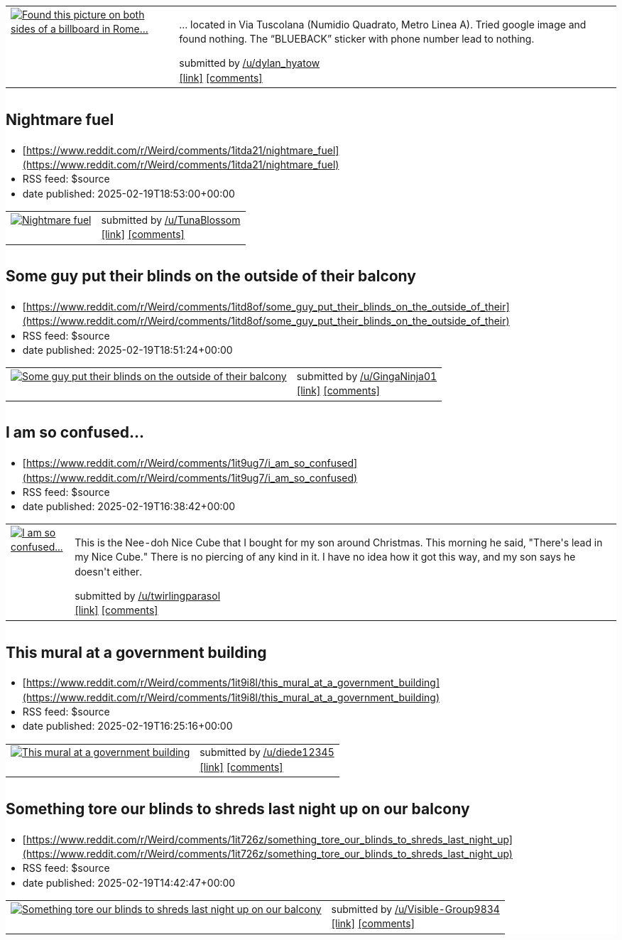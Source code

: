 <table> <tr><td> <a href="https://www.reddit.com/r/Weird/comments/1itda2x/found_this_picture_on_both_sides_of_a_billboard/"> <img src="https://a.thumbs.redditmedia.com/XNQChvjQDjTzEi-eu4lKZPmqTzn1NmPxfPfsQM3los4.jpg" alt="Found this picture on both sides of a billboard in Rome…" title="Found this picture on both sides of a billboard in Rome…" /> </a> </td><td> <div class="md"><p>… located in Via Tuscolana (Numidio Quadrato, Metro Linea A). Tried google image and found nothing. The “BLUEBACK” sticker with phone number lead to nothing.</p> </div> &#32; submitted by &#32; <a href="https://www.reddit.com/user/dylan_hyatow"> /u/dylan_hyatow </a> <br/> <span><a href="https://www.reddit.com/gallery/1itda2x">[link]</a></span> &#32; <span><a href="https://www.reddit.com/r/Weird/comments/1itda2x/found_this_picture_on_both_sides_of_a_billboard/">[comments]</a></span> </td></tr></table>

## Nightmare fuel
 - [https://www.reddit.com/r/Weird/comments/1itda21/nightmare_fuel](https://www.reddit.com/r/Weird/comments/1itda21/nightmare_fuel)
 - RSS feed: $source
 - date published: 2025-02-19T18:53:00+00:00

<table> <tr><td> <a href="https://www.reddit.com/r/Weird/comments/1itda21/nightmare_fuel/"> <img src="https://preview.redd.it/tahwq2n375ke1.jpeg?width=640&amp;crop=smart&amp;auto=webp&amp;s=4b14ea87d8da684a56b8c5199b7e81aec4a43c8e" alt="Nightmare fuel" title="Nightmare fuel" /> </a> </td><td> &#32; submitted by &#32; <a href="https://www.reddit.com/user/TunaBlossom"> /u/TunaBlossom </a> <br/> <span><a href="https://i.redd.it/tahwq2n375ke1.jpeg">[link]</a></span> &#32; <span><a href="https://www.reddit.com/r/Weird/comments/1itda21/nightmare_fuel/">[comments]</a></span> </td></tr></table>

## Some guy put their blinds on the outside of their balcony
 - [https://www.reddit.com/r/Weird/comments/1itd8of/some_guy_put_their_blinds_on_the_outside_of_their](https://www.reddit.com/r/Weird/comments/1itd8of/some_guy_put_their_blinds_on_the_outside_of_their)
 - RSS feed: $source
 - date published: 2025-02-19T18:51:24+00:00

<table> <tr><td> <a href="https://www.reddit.com/r/Weird/comments/1itd8of/some_guy_put_their_blinds_on_the_outside_of_their/"> <img src="https://preview.redd.it/r3cpvvkt65ke1.png?width=640&amp;crop=smart&amp;auto=webp&amp;s=89f58fc3edcfde22dcff9de77fcc1d952f830c66" alt="Some guy put their blinds on the outside of their balcony" title="Some guy put their blinds on the outside of their balcony" /> </a> </td><td> &#32; submitted by &#32; <a href="https://www.reddit.com/user/GingaNinja01"> /u/GingaNinja01 </a> <br/> <span><a href="https://i.redd.it/r3cpvvkt65ke1.png">[link]</a></span> &#32; <span><a href="https://www.reddit.com/r/Weird/comments/1itd8of/some_guy_put_their_blinds_on_the_outside_of_their/">[comments]</a></span> </td></tr></table>

## I am so confused...
 - [https://www.reddit.com/r/Weird/comments/1it9ug7/i_am_so_confused](https://www.reddit.com/r/Weird/comments/1it9ug7/i_am_so_confused)
 - RSS feed: $source
 - date published: 2025-02-19T16:38:42+00:00

<table> <tr><td> <a href="https://www.reddit.com/r/Weird/comments/1it9ug7/i_am_so_confused/"> <img src="https://b.thumbs.redditmedia.com/_lI59hPlwT7dokFEwZJ35_G9iUERh5eHp7pg_S8aN1U.jpg" alt="I am so confused..." title="I am so confused..." /> </a> </td><td> <div class="md"><p>This is the Nee-doh Nice Cube that I bought for my son around Christmas. This morning he said, &quot;There&#39;s lead in my Nice Cube.&quot; There is no piercing of any kind in it. I have no idea how it got this way, and my son says he doesn&#39;t either.</p> </div> &#32; submitted by &#32; <a href="https://www.reddit.com/user/twirlingparasol"> /u/twirlingparasol </a> <br/> <span><a href="https://www.reddit.com/gallery/1it9ug7">[link]</a></span> &#32; <span><a href="https://www.reddit.com/r/Weird/comments/1it9ug7/i_am_so_confused/">[comments]</a></span> </td></tr></table>

## This mural at a government building
 - [https://www.reddit.com/r/Weird/comments/1it9i8l/this_mural_at_a_government_building](https://www.reddit.com/r/Weird/comments/1it9i8l/this_mural_at_a_government_building)
 - RSS feed: $source
 - date published: 2025-02-19T16:25:16+00:00

<table> <tr><td> <a href="https://www.reddit.com/r/Weird/comments/1it9i8l/this_mural_at_a_government_building/"> <img src="https://preview.redd.it/vhn0kp9rg4ke1.jpeg?width=640&amp;crop=smart&amp;auto=webp&amp;s=b1cd270bcac42a3bcaa80cdc21d207e059065b5f" alt="This mural at a government building" title="This mural at a government building" /> </a> </td><td> &#32; submitted by &#32; <a href="https://www.reddit.com/user/diede12345"> /u/diede12345 </a> <br/> <span><a href="https://i.redd.it/vhn0kp9rg4ke1.jpeg">[link]</a></span> &#32; <span><a href="https://www.reddit.com/r/Weird/comments/1it9i8l/this_mural_at_a_government_building/">[comments]</a></span> </td></tr></table>

## Something tore our blinds to shreds last night up on our balcony
 - [https://www.reddit.com/r/Weird/comments/1it726z/something_tore_our_blinds_to_shreds_last_night_up](https://www.reddit.com/r/Weird/comments/1it726z/something_tore_our_blinds_to_shreds_last_night_up)
 - RSS feed: $source
 - date published: 2025-02-19T14:42:47+00:00

<table> <tr><td> <a href="https://www.reddit.com/r/Weird/comments/1it726z/something_tore_our_blinds_to_shreds_last_night_up/"> <img src="https://preview.redd.it/q0ibd9jey3ke1.jpeg?width=640&amp;crop=smart&amp;auto=webp&amp;s=69d98f9a93375e4abeb48d93cca18e6a08be1037" alt="Something tore our blinds to shreds last night up on our balcony" title="Something tore our blinds to shreds last night up on our balcony" /> </a> </td><td> &#32; submitted by &#32; <a href="https://www.reddit.com/user/Visible-Group9834"> /u/Visible-Group9834 </a> <br/> <span><a href="https://i.redd.it/q0ibd9jey3ke1.jpeg">[link]</a></span> &#32; <span><a href="https://www.reddit.com/r/Weird/comments/1it726z/something_tore_our_blinds_to_shreds_last_night_up/">[comments]</a></span> </td></tr></table>
